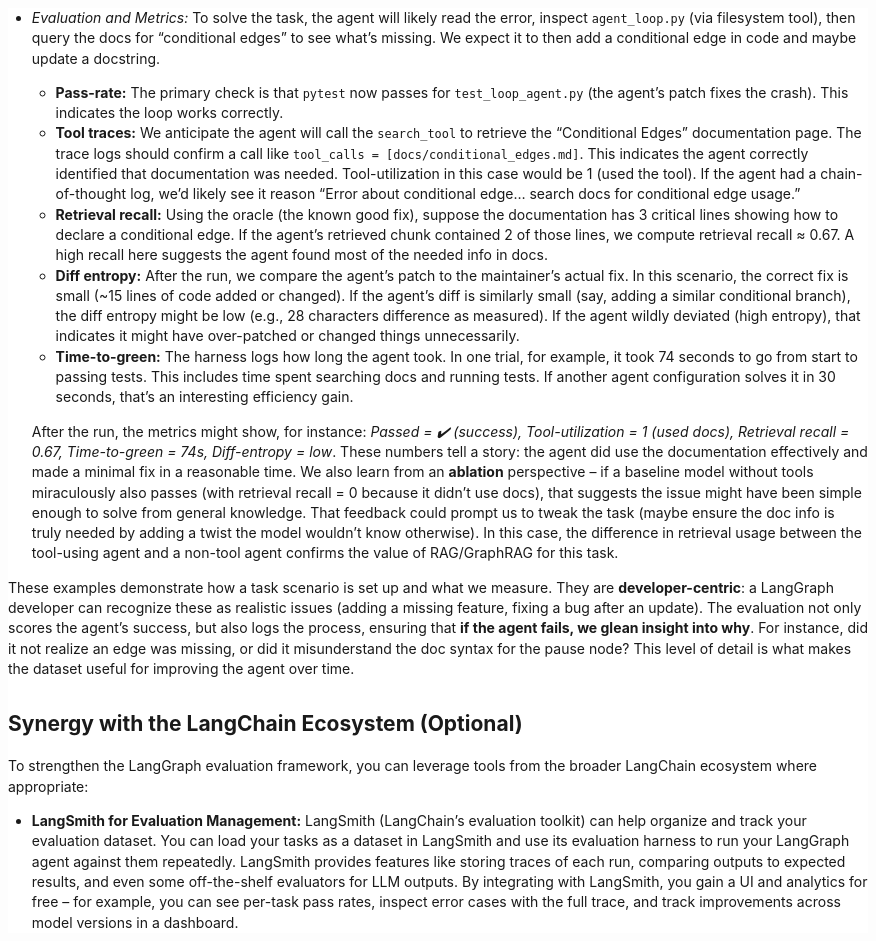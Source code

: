 * *Evaluation and Metrics:* To solve the task, the agent will likely read the error, inspect `agent_loop.py` (via filesystem tool), then query the docs for “conditional edges” to see what’s missing. We expect it to then add a conditional edge in code and maybe update a docstring.

  * **Pass-rate:** The primary check is that `pytest` now passes for `test_loop_agent.py` (the agent’s patch fixes the crash). This indicates the loop works correctly.
  * **Tool traces:** We anticipate the agent will call the `search_tool` to retrieve the “Conditional Edges” documentation page. The trace logs should confirm a call like `tool_calls = [docs/conditional_edges.md]`. This indicates the agent correctly identified that documentation was needed. Tool-utilization in this case would be 1 (used the tool). If the agent had a chain-of-thought log, we’d likely see it reason “Error about conditional edge… search docs for conditional edge usage.”
  * **Retrieval recall:** Using the oracle (the known good fix), suppose the documentation has 3 critical lines showing how to declare a conditional edge. If the agent’s retrieved chunk contained 2 of those lines, we compute retrieval recall ≈ 0.67. A high recall here suggests the agent found most of the needed info in docs.
  * **Diff entropy:** After the run, we compare the agent’s patch to the maintainer’s actual fix. In this scenario, the correct fix is small (\~15 lines of code added or changed). If the agent’s diff is similarly small (say, adding a similar conditional branch), the diff entropy might be low (e.g., 28 characters difference as measured). If the agent wildly deviated (high entropy), that indicates it might have over-patched or changed things unnecessarily.
  * **Time-to-green:** The harness logs how long the agent took. In one trial, for example, it took 74 seconds to go from start to passing tests. This includes time spent searching docs and running tests. If another agent configuration solves it in 30 seconds, that’s an interesting efficiency gain.

  After the run, the metrics might show, for instance: *Passed = ✔️ (success), Tool-utilization = 1 (used docs), Retrieval recall = 0.67, Time-to-green = 74s, Diff-entropy = low*. These numbers tell a story: the agent did use the documentation effectively and made a minimal fix in a reasonable time. We also learn from an **ablation** perspective – if a baseline model without tools miraculously also passes (with retrieval recall = 0 because it didn’t use docs), that suggests the issue might have been simple enough to solve from general knowledge. That feedback could prompt us to tweak the task (maybe ensure the doc info is truly needed by adding a twist the model wouldn’t know otherwise). In this case, the difference in retrieval usage between the tool-using agent and a non-tool agent confirms the value of RAG/GraphRAG for this task.

These examples demonstrate how a task scenario is set up and what we measure. They are **developer-centric**: a LangGraph developer can recognize these as realistic issues (adding a missing feature, fixing a bug after an update). The evaluation not only scores the agent’s success, but also logs the process, ensuring that **if the agent fails, we glean insight into why**. For instance, did it not realize an edge was missing, or did it misunderstand the doc syntax for the pause node? This level of detail is what makes the dataset useful for improving the agent over time.

## Synergy with the LangChain Ecosystem (Optional)

To strengthen the LangGraph evaluation framework, you can leverage tools from the broader LangChain ecosystem where appropriate:

* **LangSmith for Evaluation Management:** LangSmith (LangChain’s evaluation toolkit) can help organize and track your evaluation dataset. You can load your tasks as a dataset in LangSmith and use its evaluation harness to run your LangGraph agent against them repeatedly. LangSmith provides features like storing traces of each run, comparing outputs to expected results, and even some off-the-shelf evaluators for LLM outputs. By integrating with LangSmith, you gain a UI and analytics for free – for example, you can see per-task pass rates, inspect error cases with the full trace, and track improvements across model versions in a dashboard.
